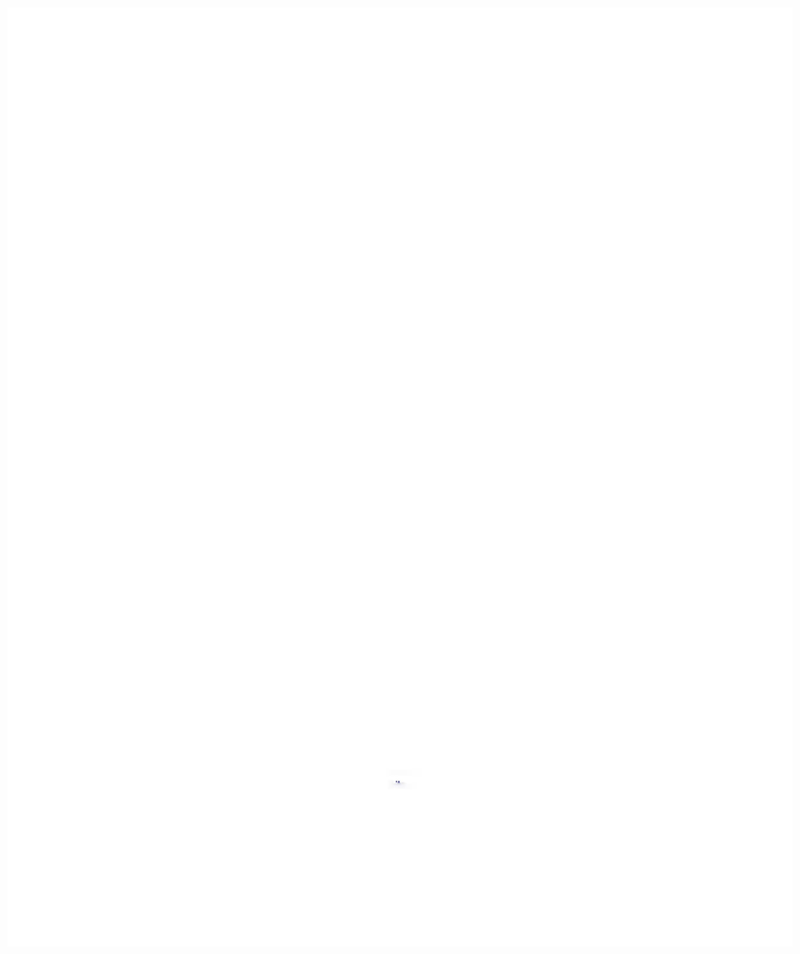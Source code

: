 ![Mechanismsofneurotransmitterreleasebyamphetam_14_7](Generated/images/Mechanismsofneurotransmitterreleasebyamphetam_14_7.png)
